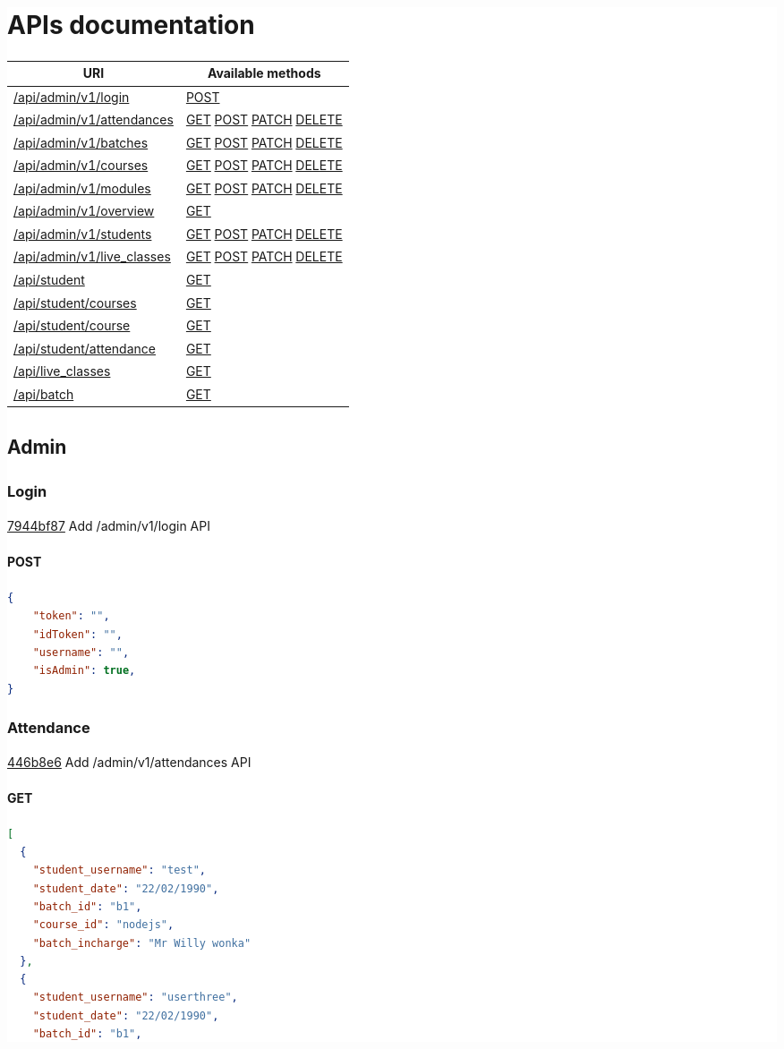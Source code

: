 # APIs documentation

| URI                   | Available methods |
| --------------------- | ------------------ |
| [/api/admin/v1/login](#admin-logi) | [POST](#admin-login-post)
| [/api/admin/v1/attendances](#admin-attendance) | [GET](#admin-attendance-get) [POST](#admin-attendance-post) [PATCH](#admin-attendance-patch) [DELETE](#admin-attendance-delete)
| [/api/admin/v1/batches](#admin-batche) | [GET](#admin-batch-get) [POST](#admin-batch-post) [PATCH](#admin-batch-patch) [DELETE](#admin-batch-delete)
| [/api/admin/v1/courses](#admin-courses) | [GET](#admin-courses-get) [POST](#admin-courses-post) [PATCH](#admin-courses-patch) [DELETE](#admin-courses-delete)
| [/api/admin/v1/modules](#admin-modules) | [GET](#admin-modules-get) [POST](#admin-modules-post) [PATCH](#admin-modules-patch) [DELETE](#admin-modules-delete)
| [/api/admin/v1/overview](#admin-overview) | [GET](#admin-overview-get)
| [/api/admin/v1/students](#admin-students) | [GET](#admin-students-get) [POST](#admin-students-post) [PATCH](#admin-students-patch) [DELETE](#admin-students-delete)
| [/api/admin/v1/live_classes](#admin-live-class) | [GET](#admin-live-class-get) [POST](#admin-live-class-post) [PATCH](#admin-live-class-patch) [DELETE](#admin-live-class-delete)
| [/api/student](#student-student) | [GET](#student-student-get)
| [/api/student/courses](#student-courses) | [GET](#student-courses-get)
| [/api/student/course](#student-course) | [GET](#student-course-get)
| [/api/student/attendance](#student-attendance) | [GET](#student-attendance-get)
| [/api/live_classes](#student-live-classes) | [GET](#student-live-class-get)
| [/api/batch](#student-batch) | [GET](#student-batch-get)

## Admin

### Login <a name="admin-login"></a>

[7944bf87](https://github.com/aeczone123/frontend/commit/7944bf87) Add /admin/v1/login API

#### POST <a name="admin-login-post"></a>
```json
{
    "token": "",
    "idToken": "",
    "username": "",
    "isAdmin": true,
}
```

### Attendance <a name="admin-attendance"></a>

[446b8e6](https://github.com/aeczone123/frontend/commit/446b8e6) Add /admin/v1/attendances API

#### GET <a name="admin-attendance-get"></a>
```json
[
  {
    "student_username": "test",
    "student_date": "22/02/1990",
    "batch_id": "b1",
    "course_id": "nodejs",
    "batch_incharge": "Mr Willy wonka"
  },
  {
    "student_username": "userthree",
    "student_date": "22/02/1990",
    "batch_id": "b1",
```